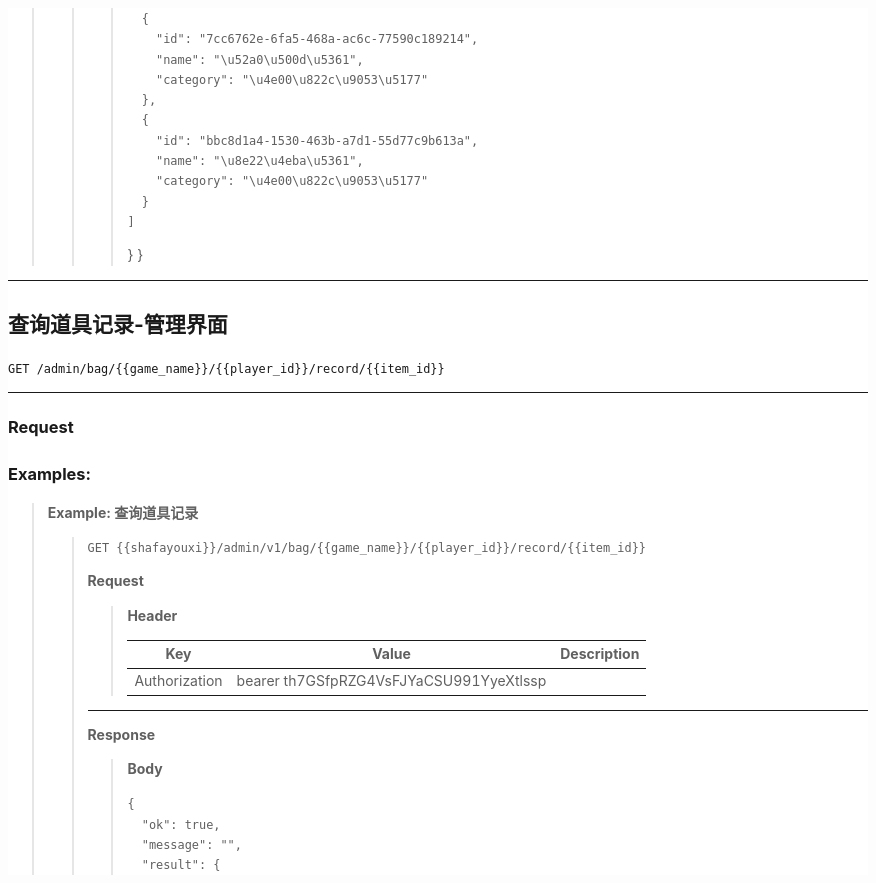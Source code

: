 > > >       {
> > >         "id": "7cc6762e-6fa5-468a-ac6c-77590c189214",
> > >         "name": "\u52a0\u500d\u5361",
> > >         "category": "\u4e00\u822c\u9053\u5177"
> > >       },
> > >       {
> > >         "id": "bbc8d1a4-1530-463b-a7d1-55d77c9b613a",
> > >         "name": "\u8e22\u4eba\u5361",
> > >         "category": "\u4e00\u822c\u9053\u5177"
> > >       }
> > >     ]
> > >   }
> > > }
> > > ```
> > > 
> > 
> 

----------------

## 查询道具记录-管理界面

```
GET /admin/bag/{{game_name}}/{{player_id}}/record/{{item_id}}
```



----------------

### Request

> 

### Examples:

> 
> **Example: 查询道具记录**
> 
> > 
> > ```
> > GET {{shafayouxi}}/admin/v1/bag/{{game_name}}/{{player_id}}/record/{{item_id}}
> > ```
> > 
> > **Request**
> > 
> > > 
> > > **Header**
> > > 
> > > |Key|Value|Description|
> > > |---|---|---|
> > > |Authorization|bearer th7GSfpRZG4VsFJYaCSU991YyeXtlssp||
> > > 
> > 
> > ----------------
> > 
> > **Response**
> > 
> > > 
> > > **Body**
> > > 
> > > ```
> > > {
> > >   "ok": true,
> > >   "message": "",
> > >   "result": {